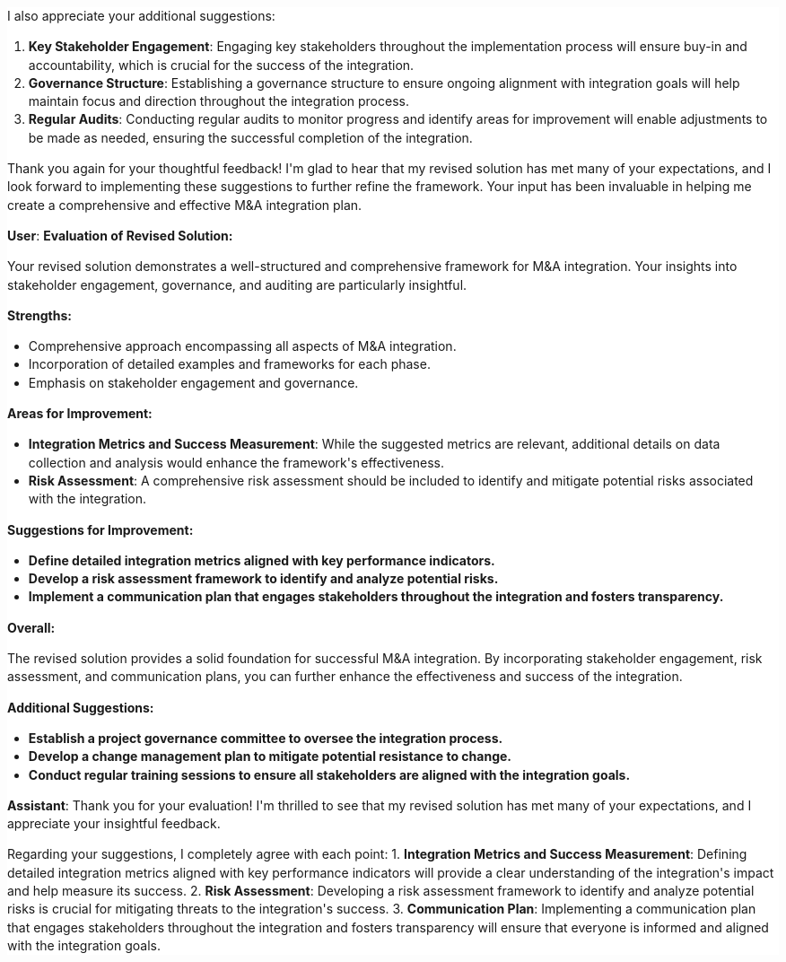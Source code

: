I also appreciate your additional suggestions: 
1. **Key Stakeholder Engagement**: Engaging key stakeholders throughout the implementation process will ensure buy-in and accountability, which is crucial for the success of the integration.
2. **Governance Structure**: Establishing a governance structure to ensure ongoing alignment with integration goals will help maintain focus and direction throughout the integration process.
3. **Regular Audits**: Conducting regular audits to monitor progress and identify areas for improvement will enable adjustments to be made as needed, ensuring the successful completion of the integration.

Thank you again for your thoughtful feedback! I'm glad to hear that my revised solution has met many of your expectations, and I look forward to implementing these suggestions to further refine the framework. Your input has been invaluable in helping me create a comprehensive and effective M&A integration plan.

**User**: **Evaluation of Revised Solution:**

Your revised solution demonstrates a well-structured and comprehensive framework for M&A integration. Your insights into stakeholder engagement, governance, and auditing are particularly insightful.

**Strengths:**

- Comprehensive approach encompassing all aspects of M&A integration.
- Incorporation of detailed examples and frameworks for each phase.
- Emphasis on stakeholder engagement and governance.

**Areas for Improvement:**

- **Integration Metrics and Success Measurement**: While the suggested metrics are relevant, additional details on data collection and analysis would enhance the framework's effectiveness.
- **Risk Assessment**: A comprehensive risk assessment should be included to identify and mitigate potential risks associated with the integration.

**Suggestions for Improvement:**

- **Define detailed integration metrics aligned with key performance indicators.**
- **Develop a risk assessment framework to identify and analyze potential risks.**
- **Implement a communication plan that engages stakeholders throughout the integration and fosters transparency.**

**Overall:**

The revised solution provides a solid foundation for successful M&A integration. By incorporating stakeholder engagement, risk assessment, and communication plans, you can further enhance the effectiveness and success of the integration.

**Additional Suggestions:**

- **Establish a project governance committee to oversee the integration process.**
- **Develop a change management plan to mitigate potential resistance to change.**
- **Conduct regular training sessions to ensure all stakeholders are aligned with the integration goals.**

**Assistant**: Thank you for your evaluation! I'm thrilled to see that my revised solution has met many of your expectations, and I appreciate your insightful feedback.

Regarding your suggestions, I completely agree with each point: 1. **Integration Metrics and Success Measurement**: Defining detailed integration metrics aligned with key performance indicators will provide a clear understanding of the integration's impact and help measure its success. 2. **Risk Assessment**: Developing a risk assessment framework to identify and analyze potential risks is crucial for mitigating threats to the integration's success. 3. **Communication Plan**: Implementing a communication plan that engages stakeholders throughout the integration and fosters transparency will ensure that everyone is informed and aligned with the integration goals.

